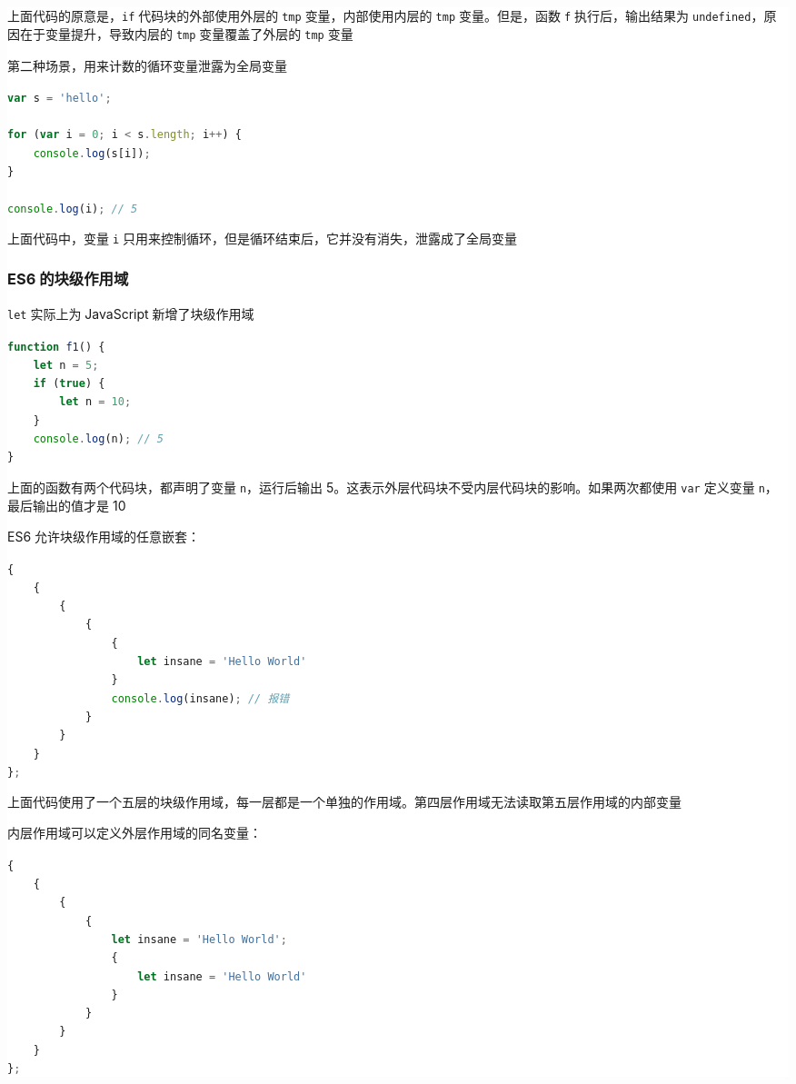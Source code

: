 上面代码的原意是，`if` 代码块的外部使用外层的 `tmp` 变量，内部使用内层的 `tmp` 变量。但是，函数 `f` 执行后，输出结果为 `undefined`，原因在于变量提升，导致内层的 `tmp` 变量覆盖了外层的 `tmp` 变量

第二种场景，用来计数的循环变量泄露为全局变量

```js
var s = 'hello';

for (var i = 0; i < s.length; i++) {
    console.log(s[i]);
}

console.log(i); // 5
```

上面代码中，变量 `i` 只用来控制循环，但是循环结束后，它并没有消失，泄露成了全局变量

### ES6 的块级作用域

`let` 实际上为 JavaScript 新增了块级作用域

```js
function f1() {
    let n = 5;
    if (true) {
        let n = 10;
    }
    console.log(n); // 5
}
```

上面的函数有两个代码块，都声明了变量 `n`，运行后输出 5。这表示外层代码块不受内层代码块的影响。如果两次都使用 `var` 定义变量 `n`，最后输出的值才是 10

ES6 允许块级作用域的任意嵌套：

```js
{
    {
        {
            {
                {
                    let insane = 'Hello World'
                }
                console.log(insane); // 报错
            }
        }
    }
};
```

上面代码使用了一个五层的块级作用域，每一层都是一个单独的作用域。第四层作用域无法读取第五层作用域的内部变量

内层作用域可以定义外层作用域的同名变量：

```js
{
    {
        {
            {
                let insane = 'Hello World';
                {
                    let insane = 'Hello World'
                }
            }
        }
    }
};
```
